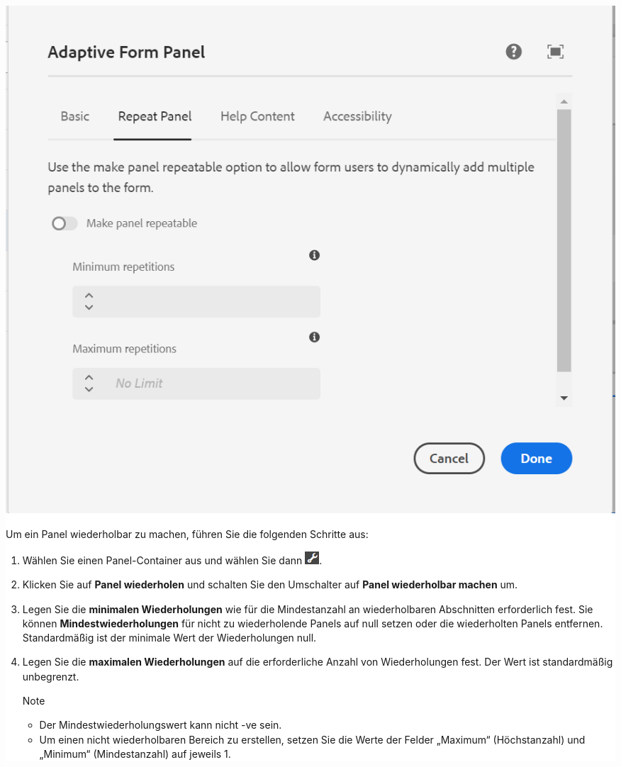 ![Registerkarte „Barrierefreiheit“](/help/forms/assets/repeat-panel.png)

Um ein Panel wiederholbar zu machen, führen Sie die folgenden Schritte aus:
1. Wählen Sie einen Panel-Container aus und wählen Sie dann ![cmppr](/help/forms/assets/cmppr.png).
1. Klicken Sie auf **Panel wiederholen** und schalten Sie den Umschalter auf **Panel wiederholbar machen** um.
1. Legen Sie die **minimalen Wiederholungen** wie für die Mindestanzahl an wiederholbaren Abschnitten erforderlich fest. Sie können **Mindestwiederholungen** für nicht zu wiederholende Panels auf null setzen oder die wiederholten Panels entfernen. Standardmäßig ist der minimale Wert der Wiederholungen null.
1. Legen Sie die **maximalen Wiederholungen** auf die erforderliche Anzahl von Wiederholungen fest. Der Wert ist standardmäßig unbegrenzt.

   >[!NOTE]
   >
   > 
   > * Der Mindestwiederholungswert kann nicht -ve sein.
   > * Um einen nicht wiederholbaren Bereich zu erstellen, setzen Sie die Werte der Felder „Maximum“ (Höchstanzahl) und „Minimum“ (Mindestanzahl) auf jeweils 1.
